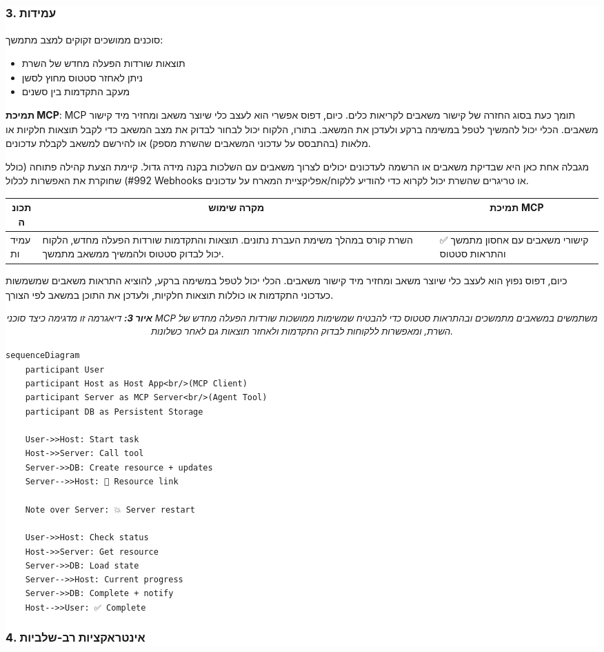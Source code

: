 ### 3. עמידות

סוכנים ממושכים זקוקים למצב מתמשך:

- תוצאות שורדות הפעלה מחדש של השרת
- ניתן לאחזר סטטוס מחוץ לסשן
- מעקב התקדמות בין סשנים

**תמיכת MCP**: MCP תומך כעת בסוג החזרה של קישור משאבים לקריאות כלים. כיום, דפוס אפשרי הוא לעצב כלי שיוצר משאב ומחזיר מיד קישור משאבים. הכלי יכול להמשיך לטפל במשימה ברקע ולעדכן את המשאב. בתורו, הלקוח יכול לבחור לבדוק את מצב המשאב כדי לקבל תוצאות חלקיות או מלאות (בהתבסס על עדכוני המשאבים שהשרת מספק) או להירשם למשאב לקבלת עדכונים.

מגבלה אחת כאן היא שבדיקת משאבים או הרשמה לעדכונים יכולים לצרוך משאבים עם השלכות בקנה מידה גדול. קיימת הצעת קהילה פתוחה (כולל #992) שחוקרת את האפשרות לכלול Webhooks או טריגרים שהשרת יכול לקרוא כדי להודיע ללקוח/אפליקציית המארח על עדכונים.

| תכונה     | מקרה שימוש                                                                                                                                        | תמיכת MCP                                                        |
| ---------- | ----------------------------------------------------------------------------------------------------------------------------------------------- | ------------------------------------------------------------------ |
| עמידות    | השרת קורס במהלך משימת העברת נתונים. תוצאות והתקדמות שורדות הפעלה מחדש, הלקוח יכול לבדוק סטטוס ולהמשיך ממשאב מתמשך.                              | ✅ קישורי משאבים עם אחסון מתמשך והתראות סטטוס                     |

כיום, דפוס נפוץ הוא לעצב כלי שיוצר משאב ומחזיר מיד קישור משאבים. הכלי יכול לטפל במשימה ברקע, להוציא התראות משאבים שמשמשות כעדכוני התקדמות או כוללות תוצאות חלקיות, ולעדכן את התוכן במשאב לפי הצורך.

<div align="center" style="font-style: italic; font-size: 0.95em; margin-bottom: 0.5em;">
<strong>איור 3:</strong> דיאגרמה זו מדגימה כיצד סוכני MCP משתמשים במשאבים מתמשכים ובהתראות סטטוס כדי להבטיח שמשימות ממושכות שורדות הפעלה מחדש של השרת, ומאפשרות ללקוחות לבדוק התקדמות ולאחזר תוצאות גם לאחר כשלונות.
</div>

```mermaid
sequenceDiagram
    participant User
    participant Host as Host App<br/>(MCP Client)
    participant Server as MCP Server<br/>(Agent Tool)
    participant DB as Persistent Storage

    User->>Host: Start task
    Host->>Server: Call tool
    Server->>DB: Create resource + updates
    Server-->>Host: 🔗 Resource link

    Note over Server: 💥 Server restart

    User->>Host: Check status
    Host->>Server: Get resource
    Server->>DB: Load state
    Server-->>Host: Current progress
    Server->>DB: Complete + notify
    Host-->>User: ✅ Complete
```

### 4. אינטראקציות רב-שלביות
